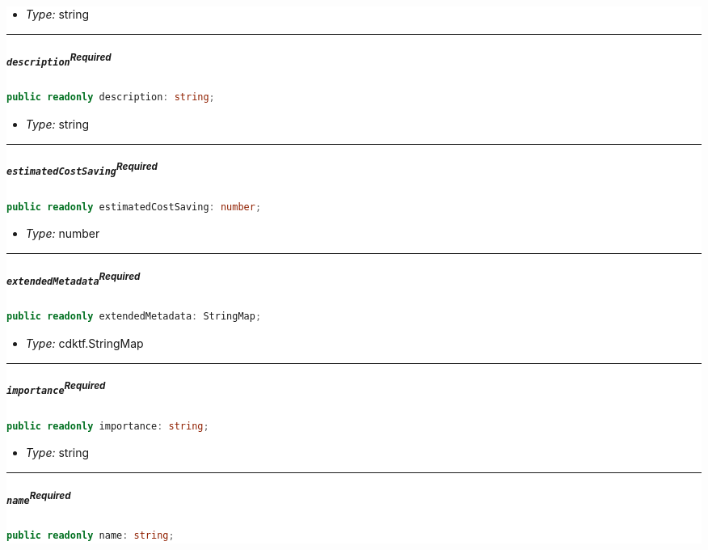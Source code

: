 - *Type:* string

---

##### `description`<sup>Required</sup> <a name="description" id="rhizo-co-terraform-provider-oci.optimizerRecommendation.OptimizerRecommendation.property.description"></a>

```typescript
public readonly description: string;
```

- *Type:* string

---

##### `estimatedCostSaving`<sup>Required</sup> <a name="estimatedCostSaving" id="rhizo-co-terraform-provider-oci.optimizerRecommendation.OptimizerRecommendation.property.estimatedCostSaving"></a>

```typescript
public readonly estimatedCostSaving: number;
```

- *Type:* number

---

##### `extendedMetadata`<sup>Required</sup> <a name="extendedMetadata" id="rhizo-co-terraform-provider-oci.optimizerRecommendation.OptimizerRecommendation.property.extendedMetadata"></a>

```typescript
public readonly extendedMetadata: StringMap;
```

- *Type:* cdktf.StringMap

---

##### `importance`<sup>Required</sup> <a name="importance" id="rhizo-co-terraform-provider-oci.optimizerRecommendation.OptimizerRecommendation.property.importance"></a>

```typescript
public readonly importance: string;
```

- *Type:* string

---

##### `name`<sup>Required</sup> <a name="name" id="rhizo-co-terraform-provider-oci.optimizerRecommendation.OptimizerRecommendation.property.name"></a>

```typescript
public readonly name: string;
```
